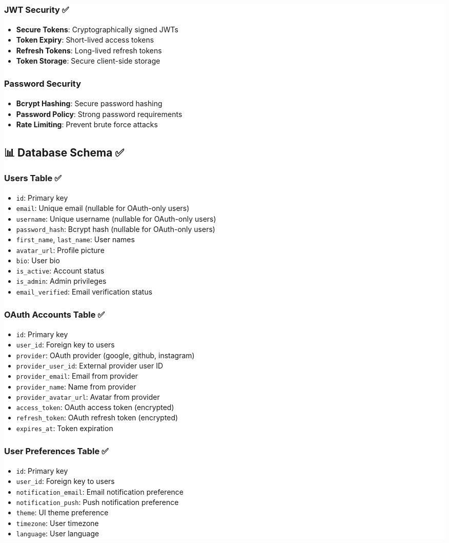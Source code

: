 ### JWT Security ✅

- **Secure Tokens**: Cryptographically signed JWTs
- **Token Expiry**: Short-lived access tokens
- **Refresh Tokens**: Long-lived refresh tokens
- **Token Storage**: Secure client-side storage

### Password Security

- **Bcrypt Hashing**: Secure password hashing
- **Password Policy**: Strong password requirements
- **Rate Limiting**: Prevent brute force attacks

## 📊 Database Schema ✅

### Users Table ✅

- `id`: Primary key
- `email`: Unique email (nullable for OAuth-only users)
- `username`: Unique username (nullable for OAuth-only users)
- `password_hash`: Bcrypt hash (nullable for OAuth-only users)
- `first_name`, `last_name`: User names
- `avatar_url`: Profile picture
- `bio`: User bio
- `is_active`: Account status
- `is_admin`: Admin privileges
- `email_verified`: Email verification status

### OAuth Accounts Table ✅

- `id`: Primary key
- `user_id`: Foreign key to users
- `provider`: OAuth provider (google, github, instagram)
- `provider_user_id`: External provider user ID
- `provider_email`: Email from provider
- `provider_name`: Name from provider
- `provider_avatar_url`: Avatar from provider
- `access_token`: OAuth access token (encrypted)
- `refresh_token`: OAuth refresh token (encrypted)
- `expires_at`: Token expiration

### User Preferences Table ✅

- `id`: Primary key
- `user_id`: Foreign key to users
- `notification_email`: Email notification preference
- `notification_push`: Push notification preference
- `theme`: UI theme preference
- `timezone`: User timezone
- `language`: User language
